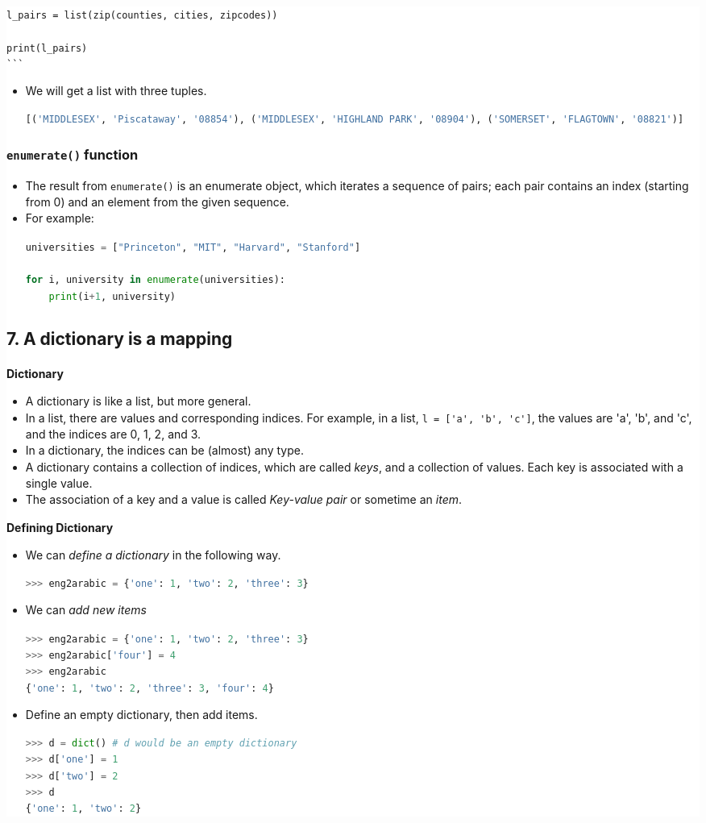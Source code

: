     l_pairs = list(zip(counties, cities, zipcodes))

    print(l_pairs)
    ```
- We will get a list with three tuples.
    ```python
    [('MIDDLESEX', 'Piscataway', '08854'), ('MIDDLESEX', 'HIGHLAND PARK', '08904'), ('SOMERSET', 'FLAGTOWN', '08821')]
    ```

### `enumerate()` function
- The result from `enumerate()` is an enumerate object, which iterates a sequence of pairs; each pair contains an index (starting from 0) and an element from the given sequence.
- For example:
    ```python
    universities = ["Princeton", "MIT", "Harvard", "Stanford"]

    for i, university in enumerate(universities):
        print(i+1, university)
    ```

## 7. A dictionary is a mapping

**Dictionary**
- A dictionary is like a list, but more general.
- In a list, there are values and corresponding indices. For example, in a list, `l = ['a', 'b', 'c']`, the values are  'a', 'b', and 'c', and the indices are 0, 1, 2, and 3.
- In a dictionary, the indices can be (almost) any type.
- A dictionary contains a collection of indices, which are called *keys*, and a collection of values. Each key is associated with a single value. 
- The association of a key and a value is called *Key-value pair* or sometime an *item*.

**Defining Dictionary**
- We can *define a dictionary* in the following way.
	```python
	>>> eng2arabic = {'one': 1, 'two': 2, 'three': 3}
	```

- We can *add new items*
	```python
	>>> eng2arabic = {'one': 1, 'two': 2, 'three': 3}
	>>> eng2arabic['four'] = 4
	>>> eng2arabic
	{'one': 1, 'two': 2, 'three': 3, 'four': 4}
	```
- Define an empty dictionary, then add items.
	```python
	>>> d = dict() # d would be an empty dictionary
	>>> d['one'] = 1
	>>> d['two'] = 2
	>>> d
	{'one': 1, 'two': 2}
	```
